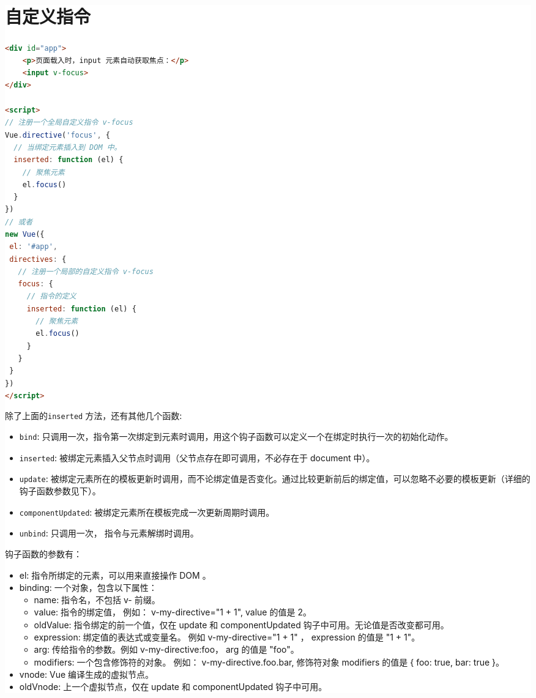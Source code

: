 # 自定义指令
```HTML
<div id="app">
    <p>页面载入时，input 元素自动获取焦点：</p>
    <input v-focus>
</div>

<script>
// 注册一个全局自定义指令 v-focus
Vue.directive('focus', {
  // 当绑定元素插入到 DOM 中。
  inserted: function (el) {
    // 聚焦元素
    el.focus()
  }
})
// 或者
new Vue({
 el: '#app',
 directives: {
   // 注册一个局部的自定义指令 v-focus
   focus: {
     // 指令的定义
     inserted: function (el) {
       // 聚焦元素
       el.focus()
     }
   }
 }
})
</script>
```
除了上面的`inserted` 方法，还有其他几个函数:
- `bind`: 只调用一次，指令第一次绑定到元素时调用，用这个钩子函数可以定义一个在绑定时执行一次的初始化动作。

- `inserted`: 被绑定元素插入父节点时调用（父节点存在即可调用，不必存在于 document 中）。

- `update`: 被绑定元素所在的模板更新时调用，而不论绑定值是否变化。通过比较更新前后的绑定值，可以忽略不必要的模板更新（详细的钩子函数参数见下）。

- `componentUpdated`: 被绑定元素所在模板完成一次更新周期时调用。

- `unbind`: 只调用一次， 指令与元素解绑时调用。

钩子函数的参数有：

- el: 指令所绑定的元素，可以用来直接操作 DOM 。
- binding: 一个对象，包含以下属性：
    - name: 指令名，不包括 v- 前缀。
    - value: 指令的绑定值， 例如： v-my-directive="1 + 1", value 的值是 2。
    - oldValue: 指令绑定的前一个值，仅在 update 和 componentUpdated 钩子中可用。无论值是否改变都可用。
    - expression: 绑定值的表达式或变量名。 例如 v-my-directive="1 + 1" ， expression 的值是 "1 + 1"。
    - arg: 传给指令的参数。例如 v-my-directive:foo， arg 的值是 "foo"。
    - modifiers: 一个包含修饰符的对象。 例如： v-my-directive.foo.bar, 修饰符对象 modifiers 的值是 { foo: true, bar: true }。
- vnode: Vue 编译生成的虚拟节点。
- oldVnode: 上一个虚拟节点，仅在 update 和 componentUpdated 钩子中可用。
